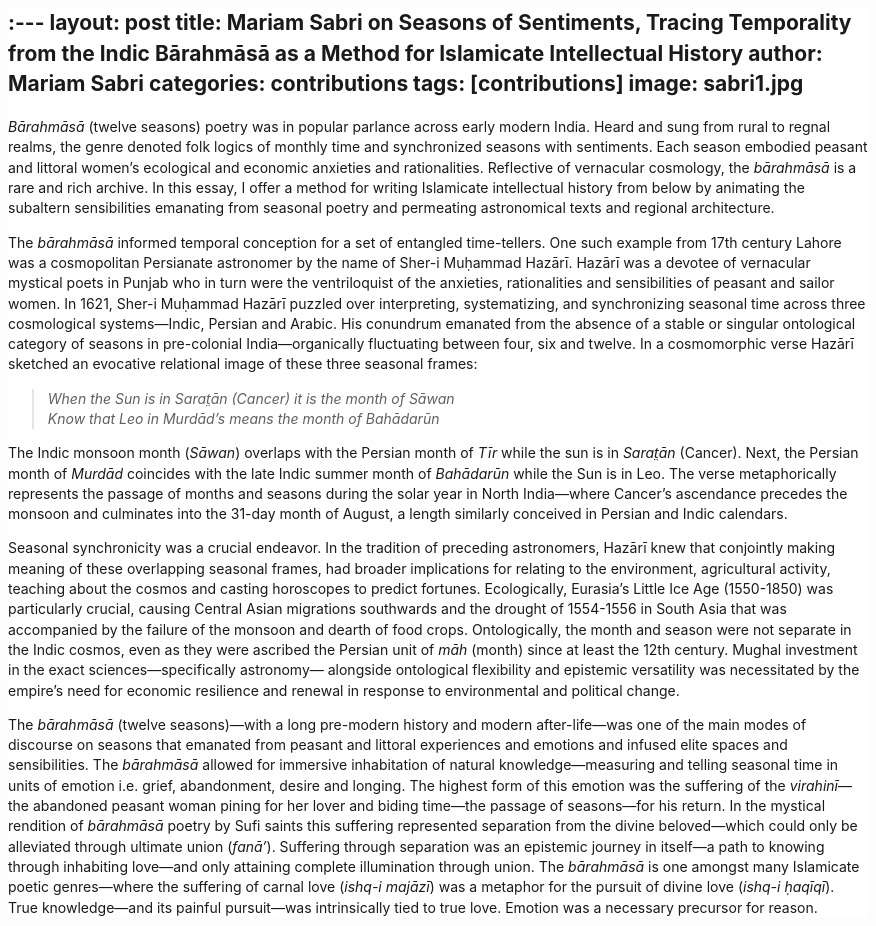 ﻿:---
layout: post
title: Mariam Sabri on Seasons of Sentiments, Tracing Temporality from the Indic Bārahmāsā as a Method for Islamicate Intellectual History
author: Mariam Sabri
categories: contributions
tags: [contributions]
image: sabri1.jpg 
---

*Bārahmāsā* (twelve seasons) poetry was in popular parlance across early modern India. Heard and sung from rural to regnal realms, the genre denoted folk logics of monthly time and synchronized seasons with sentiments. Each season embodied peasant and littoral women’s ecological and economic anxieties and rationalities. Reflective of vernacular cosmology, the *bārahmāsā* is a rare and rich archive. In this essay, I offer a method for writing Islamicate intellectual history from below by animating the subaltern sensibilities emanating from seasonal poetry and permeating astronomical texts and regional architecture.


The *bārahmāsā* informed temporal conception for a set of entangled time-tellers. One such example from 17th century Lahore was a cosmopolitan Persianate astronomer by the name of Sher-i Muḥammad Hazārī. Hazārī was a devotee of vernacular mystical poets in Punjab who in turn were the ventriloquist of the anxieties, rationalities and sensibilities of peasant and sailor women. In 1621, Sher-i Muḥammad Hazārī puzzled over interpreting, systematizing, and synchronizing seasonal time across three cosmological systems—Indic, Persian and Arabic. His conundrum emanated from the absence of a stable or singular ontological category of seasons in pre-colonial India—organically fluctuating between four, six and twelve.  In a cosmomorphic verse Hazārī sketched an evocative relational image of these three seasonal frames: 


> *When the Sun is in Sarat̤ān (Cancer) it is the month of Sāwan*\
> *Know that Leo in Murdād’s means the month of Bahādarūn*


The Indic monsoon month (*Sāwan*) overlaps with the Persian month of *Tīr* while the sun is in *Sarat̤ān* (Cancer). Next, the Persian month of *Murdād* coincides with the late Indic summer month of *Bahādarūn* while the Sun is in Leo. The verse metaphorically represents the passage of months and seasons during the solar year in North India—where Cancer’s ascendance precedes the monsoon and culminates into the 31-day month of August, a length similarly conceived in Persian and Indic calendars. 


Seasonal synchronicity was a crucial endeavor. In the tradition of preceding astronomers, Hazārī knew that conjointly making meaning of these overlapping seasonal frames, had broader implications for relating to the environment, agricultural activity, teaching about the cosmos and casting horoscopes to predict fortunes. Ecologically, Eurasia’s Little Ice Age (1550-1850) was particularly crucial, causing Central Asian migrations southwards and the drought of 1554-1556 in South Asia that was accompanied by the failure of the monsoon and dearth of food crops. Ontologically, the month and season were not separate in the Indic cosmos, even as they were ascribed the Persian unit of *māh* (month) since at least the 12th century. Mughal investment in the exact sciences—specifically astronomy— alongside ontological flexibility and epistemic versatility was necessitated by the empire’s need for economic resilience and renewal in response to environmental and political change.


The *bārahmāsā* (twelve seasons)—with a long pre-modern history and modern after-life—was one of the main modes of discourse on seasons that emanated from peasant and littoral experiences and emotions and infused elite spaces and sensibilities. The *bārahmāsā* allowed for immersive inhabitation of natural knowledge—measuring and telling seasonal time in units of emotion i.e. grief, abandonment, desire and longing. The highest form of this emotion was the suffering of the *virahinī*—the abandoned peasant woman pining for her lover and biding time—the passage of seasons—for his return. In the mystical rendition of *bārahmāsā* poetry by Sufi saints this suffering represented separation from the divine beloved—which could only be alleviated through ultimate union (*fanāʼ*). Suffering through separation was an epistemic journey in itself—a path to knowing through inhabiting love—and only attaining complete illumination through union. The *bārahmāsā* is one amongst many Islamicate poetic genres—where the suffering of carnal love (*ishq-i majāzī*) was a metaphor for the pursuit of divine love (*ishq-i ḥaqīqī*). True knowledge—and its painful pursuit—was intrinsically tied to true love. Emotion was a necessary precursor for reason.
